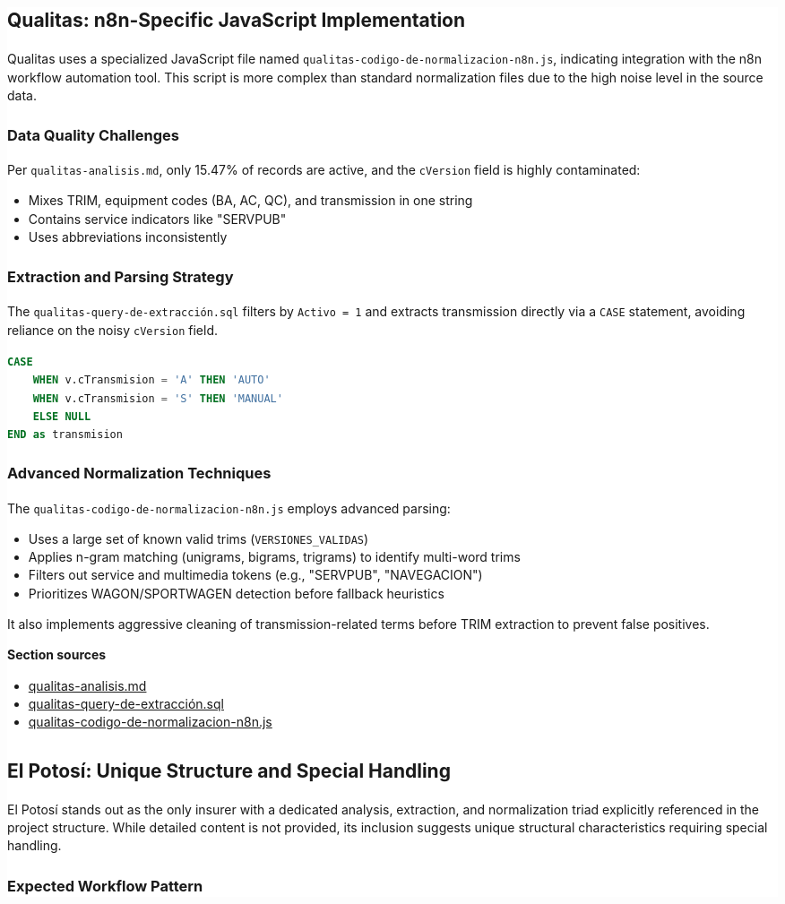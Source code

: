 ## Qualitas: n8n-Specific JavaScript Implementation

Qualitas uses a specialized JavaScript file named `qualitas-codigo-de-normalizacion-n8n.js`, indicating integration with the n8n workflow automation tool. This script is more complex than standard normalization files due to the high noise level in the source data.

### Data Quality Challenges

Per `qualitas-analisis.md`, only 15.47% of records are active, and the `cVersion` field is highly contaminated:
- Mixes TRIM, equipment codes (BA, AC, QC), and transmission in one string
- Contains service indicators like "SERVPUB"
- Uses abbreviations inconsistently

### Extraction and Parsing Strategy

The `qualitas-query-de-extracción.sql` filters by `Activo = 1` and extracts transmission directly via a `CASE` statement, avoiding reliance on the noisy `cVersion` field.

```sql
CASE 
    WHEN v.cTransmision = 'A' THEN 'AUTO'
    WHEN v.cTransmision = 'S' THEN 'MANUAL'
    ELSE NULL
END as transmision
```

### Advanced Normalization Techniques

The `qualitas-codigo-de-normalizacion-n8n.js` employs advanced parsing:
- Uses a large set of known valid trims (`VERSIONES_VALIDAS`)
- Applies n-gram matching (unigrams, bigrams, trigrams) to identify multi-word trims
- Filters out service and multimedia tokens (e.g., "SERVPUB", "NAVEGACION")
- Prioritizes WAGON/SPORTWAGEN detection before fallback heuristics

It also implements aggressive cleaning of transmission-related terms before TRIM extraction to prevent false positives.

**Section sources**
- [qualitas-analisis.md](file://src/insurers/qualitas/qualitas-analisis.md#L1-L333)
- [qualitas-query-de-extracción.sql](file://src/insurers/qualitas/qualitas-query-de-extracción.sql#L1-L26)
- [qualitas-codigo-de-normalizacion-n8n.js](file://src/insurers/qualitas/qualitas-codigo-de-normalizacion-n8n.js#L1-L966)

## El Potosí: Unique Structure and Special Handling

El Potosí stands out as the only insurer with a dedicated analysis, extraction, and normalization triad explicitly referenced in the project structure. While detailed content is not provided, its inclusion suggests unique structural characteristics requiring special handling.

### Expected Workflow Pattern
